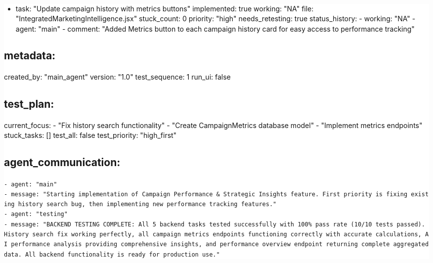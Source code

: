   - task: "Update campaign history with metrics buttons"
    implemented: true
    working: "NA"
    file: "IntegratedMarketingIntelligence.jsx"
    stuck_count: 0
    priority: "high"
    needs_retesting: true
    status_history:
        - working: "NA"
        - agent: "main"
        - comment: "Added Metrics button to each campaign history card for easy access to performance tracking"

## metadata:
  created_by: "main_agent"
  version: "1.0"
  test_sequence: 1
  run_ui: false

## test_plan:
  current_focus:
    - "Fix history search functionality"
    - "Create CampaignMetrics database model"
    - "Implement metrics endpoints"
  stuck_tasks: []
  test_all: false
  test_priority: "high_first"

## agent_communication:
    - agent: "main"
    - message: "Starting implementation of Campaign Performance & Strategic Insights feature. First priority is fixing existing history search bug, then implementing new performance tracking features."
    - agent: "testing"
    - message: "BACKEND TESTING COMPLETE: All 5 backend tasks tested successfully with 100% pass rate (10/10 tests passed). History search fix working perfectly, all campaign metrics endpoints functioning correctly with accurate calculations, AI performance analysis providing comprehensive insights, and performance overview endpoint returning complete aggregated data. All backend functionality is ready for production use."